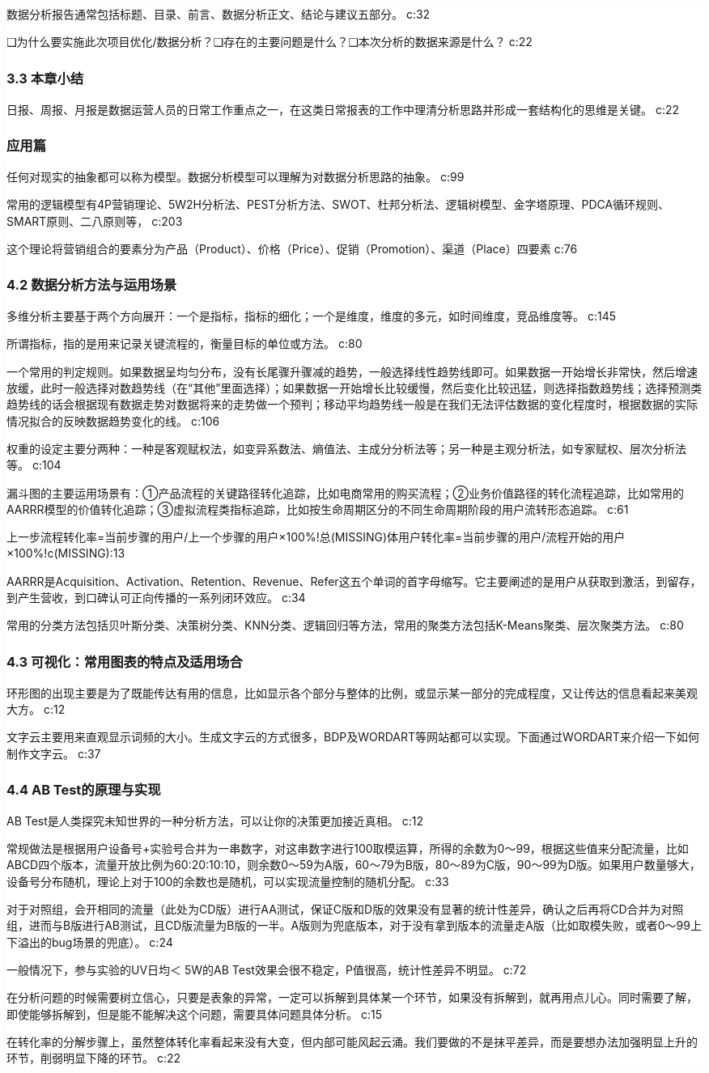 数据分析报告通常包括标题、目录、前言、数据分析正文、结论与建议五部分。 c:32

❑为什么要实施此次项目优化/数据分析？❑存在的主要问题是什么？❑本次分析的数据来源是什么？ c:22

### 3.3 本章小结

日报、周报、月报是数据运营人员的日常工作重点之一，在这类日常报表的工作中理清分析思路并形成一套结构化的思维是关键。 c:22

### 应用篇

任何对现实的抽象都可以称为模型。数据分析模型可以理解为对数据分析思路的抽象。 c:99

常用的逻辑模型有4P营销理论、5W2H分析法、PEST分析方法、SWOT、杜邦分析法、逻辑树模型、金字塔原理、PDCA循环规则、SMART原则、二八原则等， c:203

这个理论将营销组合的要素分为产品（Product）、价格（Price）、促销（Promotion）、渠道（Place）四要素 c:76

### 4.2 数据分析方法与运用场景

多维分析主要基于两个方向展开：一个是指标，指标的细化；一个是维度，维度的多元，如时间维度，竞品维度等。 c:145

所谓指标，指的是用来记录关键流程的，衡量目标的单位或方法。 c:80

一个常用的判定规则。如果数据呈均匀分布，没有长尾骤升骤减的趋势，一般选择线性趋势线即可。如果数据一开始增长非常快，然后增速放缓，此时一般选择对数趋势线（在“其他”里面选择）；如果数据一开始增长比较缓慢，然后变化比较迅猛，则选择指数趋势线；选择预测类趋势线的话会根据现有数据走势对数据将来的走势做一个预判；移动平均趋势线一般是在我们无法评估数据的变化程度时，根据数据的实际情况拟合的反映数据趋势变化的线。 c:106

权重的设定主要分两种：一种是客观赋权法，如变异系数法、熵值法、主成分分析法等；另一种是主观分析法，如专家赋权、层次分析法等。 c:104

漏斗图的主要运用场景有：①产品流程的关键路径转化追踪，比如电商常用的购买流程；②业务价值路径的转化流程追踪，比如常用的AARRR模型的价值转化追踪；③虚拟流程类指标追踪，比如按生命周期区分的不同生命周期阶段的用户流转形态追踪。 c:61

上一步流程转化率=当前步骤的用户/上一个步骤的用户×100%!总(MISSING)体用户转化率=当前步骤的用户/流程开始的用户×100%!c(MISSING):13

AARRR是Acquisition、Activation、Retention、Revenue、Refer这五个单词的首字母缩写。它主要阐述的是用户从获取到激活，到留存，到产生营收，到口碑认可正向传播的一系列闭环效应。 c:34

常用的分类方法包括贝叶斯分类、决策树分类、KNN分类、逻辑回归等方法，常用的聚类方法包括K-Means聚类、层次聚类方法。 c:80

### 4.3 可视化：常用图表的特点及适用场合

环形图的出现主要是为了既能传达有用的信息，比如显示各个部分与整体的比例，或显示某一部分的完成程度，又让传达的信息看起来美观大方。 c:12

文字云主要用来直观显示词频的大小。生成文字云的方式很多，BDP及WORDART等网站都可以实现。下面通过WORDART来介绍一下如何制作文字云。 c:37

### 4.4 AB Test的原理与实现

AB Test是人类探究未知世界的一种分析方法，可以让你的决策更加接近真相。 c:12

常规做法是根据用户设备号+实验号合并为一串数字，对这串数字进行100取模运算，所得的余数为0～99，根据这些值来分配流量，比如ABCD四个版本，流量开放比例为60:20:10:10，则余数0～59为A版，60～79为B版，80～89为C版，90～99为D版。如果用户数量够大，设备号分布随机，理论上对于100的余数也是随机，可以实现流量控制的随机分配。 c:33

对于对照组，会开相同的流量（此处为CD版）进行AA测试，保证C版和D版的效果没有显著的统计性差异，确认之后再将CD合并为对照组，进而与B版进行AB测试，且CD版流量为B版的一半。A版则为兜底版本，对于没有拿到版本的流量走A版（比如取模失败，或者0～99上下溢出的bug场景的兜底）。 c:24

一般情况下，参与实验的UV日均＜ 5W的AB Test效果会很不稳定，P值很高，统计性差异不明显。 c:72

在分析问题的时候需要树立信心，只要是表象的异常，一定可以拆解到具体某一个环节，如果没有拆解到，就再用点儿心。同时需要了解，即使能够拆解到，但是能不能解决这个问题，需要具体问题具体分析。 c:15

在转化率的分解步骤上，虽然整体转化率看起来没有大变，但内部可能风起云涌。我们要做的不是抹平差异，而是要想办法加强明显上升的环节，削弱明显下降的环节。 c:22
